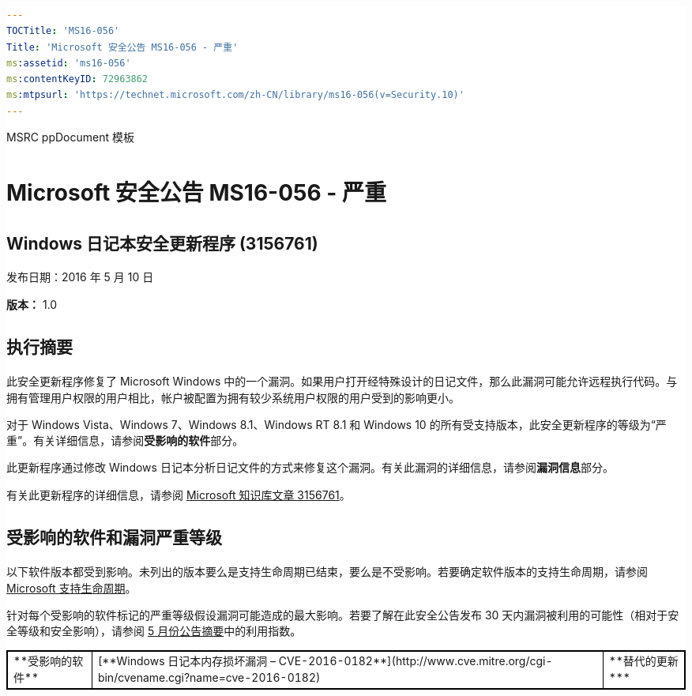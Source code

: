 ```yaml
---
TOCTitle: 'MS16-056'
Title: 'Microsoft 安全公告 MS16-056 - 严重'
ms:assetid: 'ms16-056'
ms:contentKeyID: 72963862
ms:mtpsurl: 'https://technet.microsoft.com/zh-CN/library/ms16-056(v=Security.10)'
---
```


MSRC ppDocument 模板

Microsoft 安全公告 MS16-056 - 严重
==================================

Windows 日记本安全更新程序 (3156761)
------------------------------------

发布日期：2016 年 5 月 10 日

**版本：** 1.0

执行摘要
--------

此安全更新程序修复了 Microsoft Windows 中的一个漏洞。如果用户打开经特殊设计的日记文件，那么此漏洞可能允许远程执行代码。与拥有管理用户权限的用户相比，帐户被配置为拥有较少系统用户权限的用户受到的影响更小。

对于 Windows Vista、Windows 7、Windows 8.1、Windows RT 8.1 和 Windows 10 的所有受支持版本，此安全更新程序的等级为“严重”。有关详细信息，请参阅**受影响的软件**部分。

此更新程序通过修改 Windows 日记本分析日记文件的方式来修复这个漏洞。有关此漏洞的详细信息，请参阅**漏洞信息**部分。

有关此更新程序的详细信息，请参阅 [Microsoft 知识库文章 3156761](https://support.microsoft.com/zh-cn/kb/3156761)。

受影响的软件和漏洞严重等级
--------------------------

以下软件版本都受到影响。未列出的版本要么是支持生命周期已结束，要么是不受影响。若要确定软件版本的支持生命周期，请参阅 [Microsoft 支持生命周期](https://support.microsoft.com/zh-cn/lifecycle)。

针对每个受影响的软件标记的严重等级假设漏洞可能造成的最大影响。若要了解在此安全公告发布 30 天内漏洞被利用的可能性（相对于安全等级和安全影响），请参阅 [5 月份公告摘要](https://technet.microsoft.com/zh-cn/library/security/ms16-may)中的利用指数。

<p> </p>
<table style="border:1px solid black;">
<tr>
<td style="border:1px solid black;">
**受影响的软件**

</td>
<td style="border:1px solid black;">
[**Windows 日记本内存损坏漏洞 – CVE-2016-0182**](http://www.cve.mitre.org/cgi-bin/cvename.cgi?name=cve-2016-0182)

</td>
<td style="border:1px solid black;">
**替代的更新***
